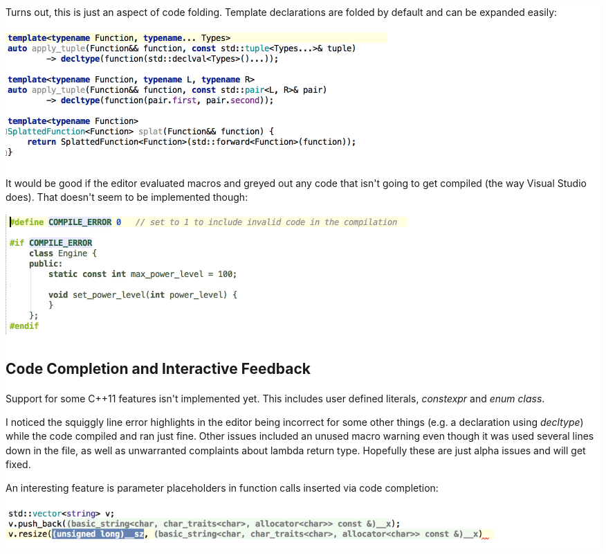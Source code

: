 Turns out, this is just an aspect of code folding. Template declarations are folded by default and can be expanded easily:

<img src = "/img/Screen-Shot-2014-09-10-at-12.07.23-pm.png" width = "552" height = "193" />

It would be good if the editor evaluated macros and greyed out any code that isn't going to get compiled (the way Visual Studio does). That doesn't seem to be implemented though:

<img src = "/img/Screen-Shot-2014-09-10-at-12.19.29-pm.png" width = "581" height = "174" />

## Code Completion and Interactive Feedback

Support for some C++11 features isn't implemented yet. This includes user defined literals, _constexpr_ and _enum class_. 

I noticed the squiggly line error highlights in the editor being incorrect for some other things (e.g. a declaration using _decltype_) while the code compiled and ran just fine. Other issues included an unused macro warning even though it was used several lines down in the file, as well as unwarranted complaints about lambda return type. Hopefully these are just alpha issues and will get fixed. 

An interesting feature is parameter placeholders in function calls inserted via code completion: 

<img src = "/img/Screen-Shot-2014-09-10-at-12.23.01-pm.png" width = "706" height = "57" />

